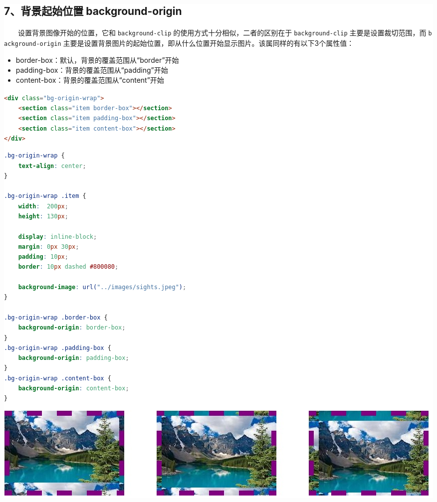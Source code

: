 ## 7、背景起始位置 background-origin

  设置背景图像开始的位置，它和 `background-clip` 的使用方式十分相似，二者的区别在于 `background-clip` 主要是设置裁切范围，而 `background-origin` 主要是设置背景图片的起始位置，即从什么位置开始显示图片。该属同样的有以下3个属性值：

- border-box：默认，背景的覆盖范围从“border”开始
- padding-box：背景的覆盖范围从“padding”开始
- content-box：背景的覆盖范围从“content”开始

```html
<div class="bg-origin-wrap">
    <section class="item border-box"></section>
    <section class="item padding-box"></section>
    <section class="item content-box"></section>
</div>
```

```css
.bg-origin-wrap {
    text-align: center;
}

.bg-origin-wrap .item {
    width:  200px;
    height: 130px;

    display: inline-block;
    margin: 0px 30px;
    padding: 10px;
    border: 10px dashed #800080;
    
    background-image: url("../images/sights.jpeg");
}

.bg-origin-wrap .border-box {
    background-origin: border-box;
}
.bg-origin-wrap .padding-box {
    background-origin: padding-box;
}
.bg-origin-wrap .content-box {
    background-origin: content-box;
}
```

![](IMGS/bg-origin.png)
